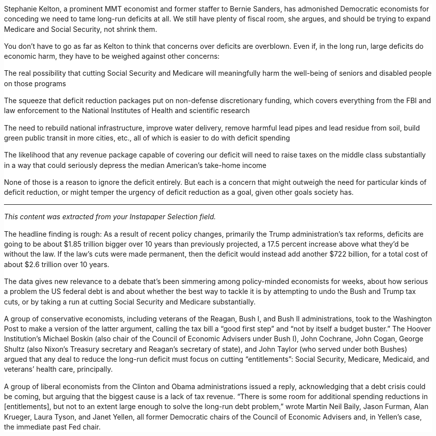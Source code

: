 Stephanie Kelton, a prominent MMT economist and former staffer to Bernie Sanders, has admonished Democratic economists for conceding we need to tame long-run deficits at all. We still have plenty of fiscal room, she argues, and should be trying to expand Medicare and Social Security, not shrink them.

You don’t have to go as far as Kelton to think that concerns over deficits are overblown. Even if, in the long run, large deficits do economic harm, they have to be weighed against other concerns:

The real possibility that cutting Social Security and Medicare will meaningfully harm the well-being of seniors and disabled people on those programs

The squeeze that deficit reduction packages put on non-defense discretionary funding, which covers everything from the FBI and law enforcement to the National Institutes of Health and scientific research

The need to rebuild national infrastructure, improve water delivery, remove harmful lead pipes and lead residue from soil, build green public transit in more cities, etc., all of which is easier to do with deficit spending

The likelihood that any revenue package capable of covering our deficit will need to raise taxes on the middle class substantially in a way that could seriously depress the median American’s take-home income

None of those is a reason to ignore the deficit entirely. But each is a concern that might outweigh the need for particular kinds of deficit reduction, or might temper the urgency of deficit reduction as a goal, given other goals society has.

---

*This content was extracted from your Instapaper Selection field.*

The headline finding is rough: As a result of recent policy changes, primarily the Trump administration’s tax reforms, deficits are going to be about $1.85 trillion bigger over 10 years than previously projected, a 17.5 percent increase above what they’d be without the law. If the law’s cuts were made permanent, then the deficit would instead add another $722 billion, for a total cost of about $2.6 trillion over 10 years.

The data gives new relevance to a debate that’s been simmering among policy-minded economists for weeks, about how serious a problem the US federal debt is and about whether the best way to tackle it is by attempting to undo the Bush and Trump tax cuts, or by taking a run at cutting Social Security and Medicare substantially.

A group of conservative economists, including veterans of the Reagan, Bush I, and Bush II administrations, took to the Washington Post to make a version of the latter argument, calling the tax bill a “good first step” and “not by itself a budget buster.” The Hoover Institution’s Michael Boskin (also chair of the Council of Economic Advisers under Bush I), John Cochrane, John Cogan, George Shultz (also Nixon’s Treasury secretary and Reagan’s secretary of state), and John Taylor (who served under both Bushes) argued that any deal to reduce the long-run deficit must focus on cutting “entitlements”: Social Security, Medicare, Medicaid, and veterans’ health care, principally.

A group of liberal economists from the Clinton and Obama administrations issued a reply, acknowledging that a debt crisis could be coming, but arguing that the biggest cause is a lack of tax revenue. “There is some room for additional spending reductions in [entitlements], but not to an extent large enough to solve the long-run debt problem,” wrote Martin Neil Baily, Jason Furman, Alan Krueger, Laura Tyson, and Janet Yellen, all former Democratic chairs of the Council of Economic Advisers and, in Yellen’s case, the immediate past Fed chair.
